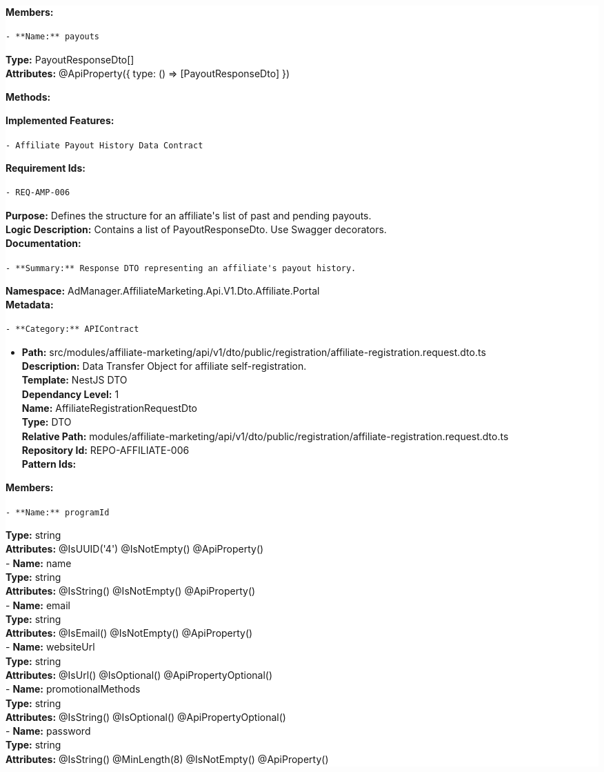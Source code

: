     
**Members:**
    
    - **Name:** payouts  
**Type:** PayoutResponseDto[]  
**Attributes:** @ApiProperty({ type: () => [PayoutResponseDto] })  
    
**Methods:**
    
    
**Implemented Features:**
    
    - Affiliate Payout History Data Contract
    
**Requirement Ids:**
    
    - REQ-AMP-006
    
**Purpose:** Defines the structure for an affiliate's list of past and pending payouts.  
**Logic Description:** Contains a list of PayoutResponseDto. Use Swagger decorators.  
**Documentation:**
    
    - **Summary:** Response DTO representing an affiliate's payout history.
    
**Namespace:** AdManager.AffiliateMarketing.Api.V1.Dto.Affiliate.Portal  
**Metadata:**
    
    - **Category:** APIContract
    
- **Path:** src/modules/affiliate-marketing/api/v1/dto/public/registration/affiliate-registration.request.dto.ts  
**Description:** Data Transfer Object for affiliate self-registration.  
**Template:** NestJS DTO  
**Dependancy Level:** 1  
**Name:** AffiliateRegistrationRequestDto  
**Type:** DTO  
**Relative Path:** modules/affiliate-marketing/api/v1/dto/public/registration/affiliate-registration.request.dto.ts  
**Repository Id:** REPO-AFFILIATE-006  
**Pattern Ids:**
    
    
**Members:**
    
    - **Name:** programId  
**Type:** string  
**Attributes:** @IsUUID('4') @IsNotEmpty() @ApiProperty()  
    - **Name:** name  
**Type:** string  
**Attributes:** @IsString() @IsNotEmpty() @ApiProperty()  
    - **Name:** email  
**Type:** string  
**Attributes:** @IsEmail() @IsNotEmpty() @ApiProperty()  
    - **Name:** websiteUrl  
**Type:** string  
**Attributes:** @IsUrl() @IsOptional() @ApiPropertyOptional()  
    - **Name:** promotionalMethods  
**Type:** string  
**Attributes:** @IsString() @IsOptional() @ApiPropertyOptional()  
    - **Name:** password  
**Type:** string  
**Attributes:** @IsString() @MinLength(8) @IsNotEmpty() @ApiProperty()  
    